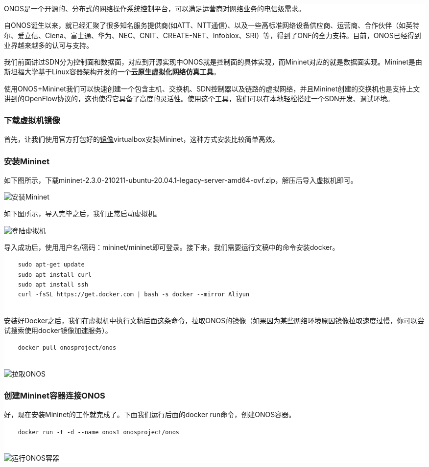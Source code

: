 ONOS是一个开源的、分布式的网络操作系统控制平台，可以满足运营商对网络业务的电信级需求。

自ONOS诞生以来，就已经汇聚了很多知名服务提供商\(如ATT、NTT通信\)、以及一些高标准网络设备供应商、运营商、合作伙伴（如英特尔、爱立信、Ciena、富士通、华为、NEC、CNIT、CREATE-NET、Infoblox、SRI）等，得到了ONF的全力支持。目前，ONOS已经得到业界越来越多的认可与支持。

我们前面讲过SDN分为控制面和数据面，对应到开源实现中ONOS就是控制面的具体实现，而Mininet对应的就是数据面实现。Mininet是由斯坦福大学基于Linux容器架构开发的一个**云原生虚拟化网络仿真工具**。

使用ONOS+Mininet我们可以快速创建一个包含主机、交换机、SDN控制器以及链路的虚拟网络，并且Mininet创建的交换机也是支持上文讲到的OpenFlow协议的，这也使得它具备了高度的灵活性。使用这个工具，我们可以在本地轻松搭建一个SDN开发、调试环境。

### 下载虚拟机镜像

首先，让我们使用官方打包好的[镜像](http://mininet.org/download/)virtualbox安装Mininet，这种方式安装比较简单高效。

### 安装Mininet

如下图所示，下载mininet-2.3.0-210211-ubuntu-20.04.1-legacy-server-amd64-ovf.zip，解压后导入虚拟机即可。

![](/images/操作系统实战45讲/11.通信部网络/resourceimage1cbc1c59861e3052beyy5038611857c84fbc.jpg "安装Mininet")

如下图所示，导入完毕之后，我们正常启动虚拟机。

![](/images/操作系统实战45讲/11.通信部网络/resourceimagece39ce7a20b977f37ab33ca0deb83b9f8639.jpg "登陆虚拟机")

导入成功后，使用用户名/密码：mininet/mininet即可登录。接下来，我们需要运行文稿中的命令安装docker。

```
    sudo apt-get update
    sudo apt install curl
    sudo apt install ssh
    curl -fsSL https://get.docker.com | bash -s docker --mirror Aliyun
    

```

安装好Docker之后，我们在虚拟机中执行文稿后面这条命令，拉取ONOS的镜像（如果因为某些网络环境原因镜像拉取速度过慢，你可以尝试搜索使用docker镜像加速服务）。

```
    docker pull onosproject/onos
    

```

![](/images/操作系统实战45讲/11.通信部网络/resourceimage1c661cb3a507398df45f6360a93a15262566.jpg "拉取ONOS")

### 创建Mininet容器连接ONOS

好，现在安装Mininet的工作就完成了。下面我们运行后面的docker run命令，创建ONOS容器。

```
    docker run -t -d --name onos1 onosproject/onos
    

```

![](/images/操作系统实战45讲/11.通信部网络/resourceimage665c66cf13d47yy42e7c316beb15yy5bdb5c.jpg "运行ONOS容器")
